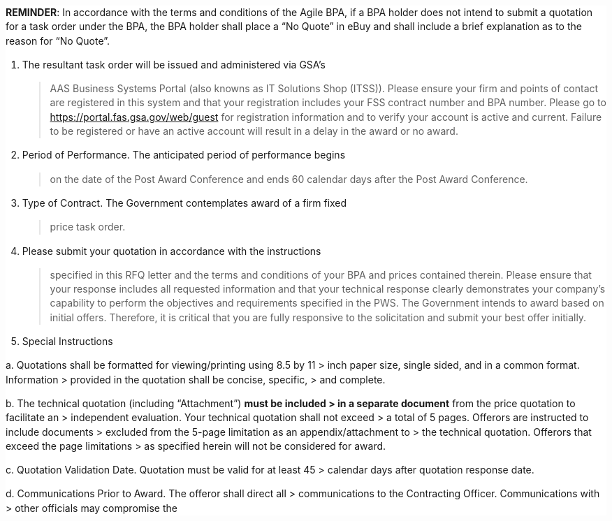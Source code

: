 **REMINDER**: In accordance with the terms and conditions of the Agile
BPA, if a BPA holder does not intend to submit a quotation for a task
order under the BPA, the BPA holder shall place a “No Quote” in eBuy and
shall include a brief explanation as to the reason for “No Quote”.

1.  The resultant task order will be issued and administered via GSA’s
    > AAS Business Systems Portal (also knowns as IT Solutions
    > Shop (ITSS)). Please ensure your firm and points of contact are
    > registered in this system and that your registration includes your
    > FSS contract number and BPA number. Please go to
    > https://portal.fas.gsa.gov/web/guest for registration information
    > and to verify your account is active and current. Failure to be
    > registered or have an active account will result in a delay in the
    > award or no award.

2.  Period of Performance. The anticipated period of performance begins
    > on the date of the Post Award Conference and ends 60 calendar days
    > after the Post Award Conference.

3.  Type of Contract. The Government contemplates award of a firm fixed
    > price task order.

4.  Please submit your quotation in accordance with the instructions
    > specified in this RFQ letter and the terms and conditions of your
    > BPA and prices contained therein. Please ensure that your response
    > includes all requested information and that your technical
    > response clearly demonstrates your company’s capability to perform
    > the objectives and requirements specified in the PWS. The
    > Government intends to award based on initial offers. Therefore, it
    > is critical that you are fully responsive to the solicitation and
    > submit your best offer initially.

5.  Special Instructions



a.  Quotations shall be formatted for viewing/printing using 8.5 by 11
    > inch paper size, single sided, and in a common format. Information
    > provided in the quotation shall be concise, specific,
    > and complete.

b.  The technical quotation (including “Attachment”) **must be included
    > in a separate document** from the price quotation to facilitate an
    > independent evaluation. Your technical quotation shall not exceed
    > a total of 5 pages. Offerors are instructed to include documents
    > excluded from the 5-page limitation as an appendix/attachment to
    > the technical quotation. Offerors that exceed the page limitations
    > as specified herein will not be considered for award.

c.  Quotation Validation Date. Quotation must be valid for at least 45
    > calendar days after quotation response date.

d.  Communications Prior to Award. The offeror shall direct all
    > communications to the Contracting Officer. Communications with
    > other officials may compromise the
